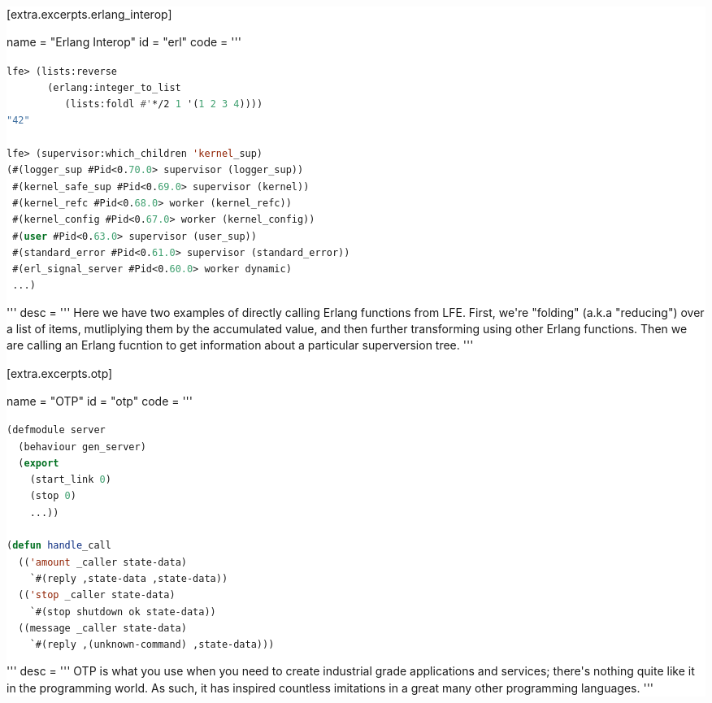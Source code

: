 [extra.excerpts.erlang_interop]

name = "Erlang Interop"
id = "erl"
code = '''
```lisp
lfe> (lists:reverse
       (erlang:integer_to_list
          (lists:foldl #'*/2 1 '(1 2 3 4))))
"42"

lfe> (supervisor:which_children 'kernel_sup)
(#(logger_sup #Pid<0.70.0> supervisor (logger_sup))
 #(kernel_safe_sup #Pid<0.69.0> supervisor (kernel))
 #(kernel_refc #Pid<0.68.0> worker (kernel_refc))
 #(kernel_config #Pid<0.67.0> worker (kernel_config))
 #(user #Pid<0.63.0> supervisor (user_sup))
 #(standard_error #Pid<0.61.0> supervisor (standard_error))
 #(erl_signal_server #Pid<0.60.0> worker dynamic)
 ...)
```
'''
desc = '''
Here we have two examples of directly calling Erlang functions
from LFE. First, we're "folding" (a.k.a "reducing") over a list
of items, mutliplying them by the accumulated value, and then further
transforming using other Erlang functions. Then we are calling an
Erlang fucntion to get information about a particular superversion tree.
'''

[extra.excerpts.otp]

name = "OTP"
id = "otp"
code = '''
```lisp
(defmodule server
  (behaviour gen_server)
  (export
    (start_link 0)
    (stop 0)
    ...))

(defun handle_call
  (('amount _caller state-data)
    `#(reply ,state-data ,state-data))
  (('stop _caller state-data)
    `#(stop shutdown ok state-data))
  ((message _caller state-data)
    `#(reply ,(unknown-command) ,state-data)))
```
'''
desc = '''
OTP is what you use when you need to create industrial grade applications
and services; there's nothing quite like it in the programming world. As
such, it has inspired countless imitations in a great many other programming
languages.
'''


[img-src]: https://lfe.io/books/tutorial/images/cover.jpg
[img-link]: https://lfe.io/books/tutorial/
[img-src]: https://lfe.io/books/casting-spels/images/cover.jpg
[img-link]: https://lfe.io/books/casting-spels/
[img-src]: https://lfe.io/books/rebar3-quick-start/images/cover.jpg
[img-link]: https://lfe.io/books/rebar3-quick-start/
[img-src]: https://lfe.io/reference/lfe-rebar3/current/images/cover.jpg
[img-link]: https://lfe.io/reference/lfe-rebar3/
[img-src]: https://lfe.io/books/sicp/images/cover.jpg
[img-link]: https://lfe.io/books/sicp/
[img-src]: /images/EUC-2016-LFE.png
[img-link]: https://www.youtube.com/watch?v=x2ysisqgd2g
[img-src]: /images/EFSF-2014-LFE.png
[img-link]: https://www.youtube.com/watch?v=Dgbm3BRmzuI
[img-src]: /images/EFSF-2017-LFE.png
[img-link]: https://www.youtube.com/watch?v=AcehOqbwhPk
[img-src]: /images/xkcd-lisp-cycles.png
[img-link]: http://xkcd.com/297/